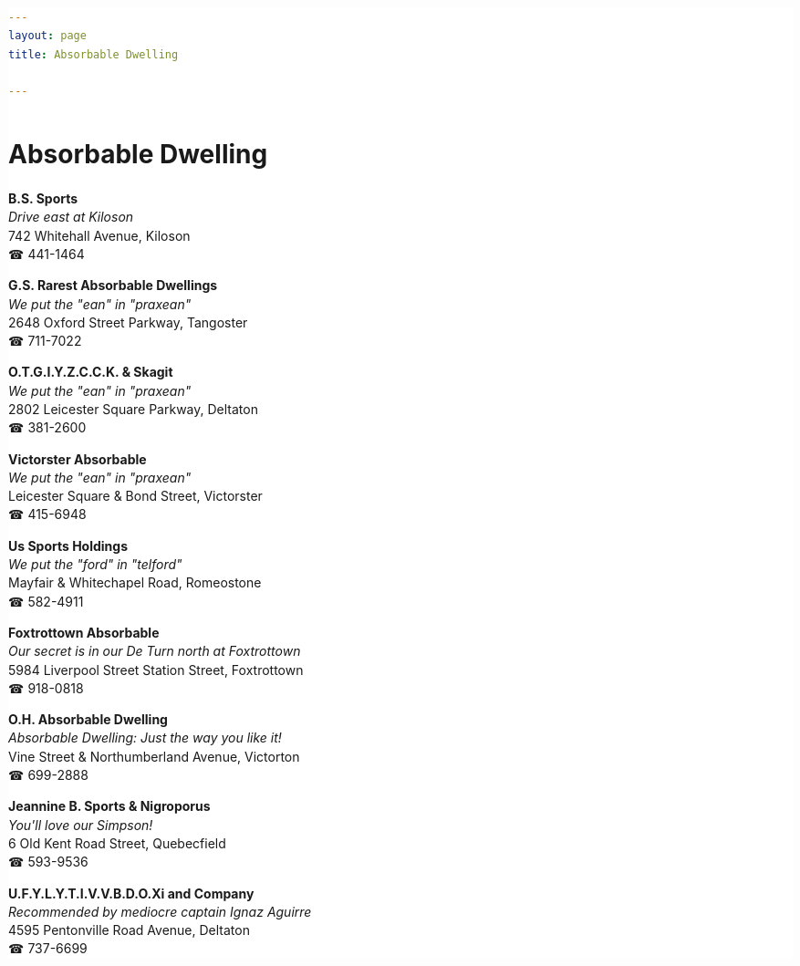 ```yaml
---
layout: page 
title: Absorbable Dwelling

---
```



# Absorbable Dwelling


 **B.S. Sports**  
_Drive east at Kiloson_  
742 Whitehall Avenue, Kiloson  
☎ 441-1464

**G.S. Rarest Absorbable Dwellings**  
_We put the "ean" in "praxean"_  
2648 Oxford Street Parkway, Tangoster  
☎ 711-7022

**O.T.G.I.Y.Z.C.C.K. & Skagit**  
_We put the "ean" in "praxean"_  
2802 Leicester Square Parkway, Deltaton  
☎ 381-2600

**Victorster Absorbable**  
_We put the "ean" in "praxean"_  
Leicester Square & Bond Street, Victorster  
☎ 415-6948

**Us Sports Holdings**  
_We put the "ford" in "telford"_  
Mayfair & Whitechapel Road, Romeostone  
☎ 582-4911

**Foxtrottown Absorbable**  
_Our secret is in our De 
Turn north at Foxtrottown_  
5984 Liverpool Street Station Street, Foxtrottown  
☎ 918-0818

**O.H. Absorbable Dwelling**  
_Absorbable Dwelling: Just the way you like it!_  
Vine Street & Northumberland Avenue, Victorton  
☎ 699-2888

**Jeannine B. Sports & Nigroporus**  
_You'll love our Simpson!_  
6 Old Kent Road Street, Quebecfield  
☎ 593-9536

**U.F.Y.L.Y.T.I.V.V.B.D.O.Xi and Company**  
_Recommended by mediocre captain Ignaz Aguirre_  
4595 Pentonville Road Avenue, Deltaton  
☎ 737-6699

